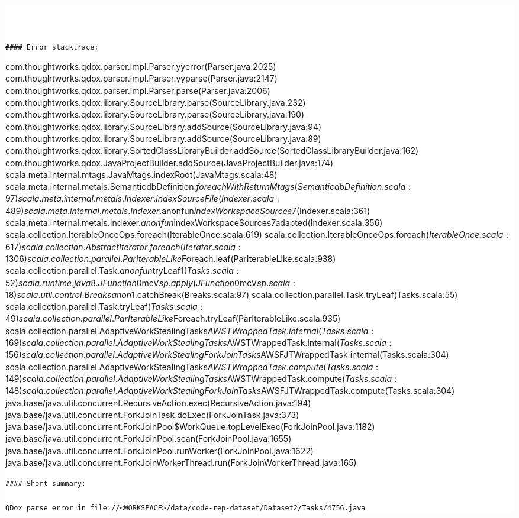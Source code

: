 ```



#### Error stacktrace:

```
com.thoughtworks.qdox.parser.impl.Parser.yyerror(Parser.java:2025)
	com.thoughtworks.qdox.parser.impl.Parser.yyparse(Parser.java:2147)
	com.thoughtworks.qdox.parser.impl.Parser.parse(Parser.java:2006)
	com.thoughtworks.qdox.library.SourceLibrary.parse(SourceLibrary.java:232)
	com.thoughtworks.qdox.library.SourceLibrary.parse(SourceLibrary.java:190)
	com.thoughtworks.qdox.library.SourceLibrary.addSource(SourceLibrary.java:94)
	com.thoughtworks.qdox.library.SourceLibrary.addSource(SourceLibrary.java:89)
	com.thoughtworks.qdox.library.SortedClassLibraryBuilder.addSource(SortedClassLibraryBuilder.java:162)
	com.thoughtworks.qdox.JavaProjectBuilder.addSource(JavaProjectBuilder.java:174)
	scala.meta.internal.mtags.JavaMtags.indexRoot(JavaMtags.scala:48)
	scala.meta.internal.metals.SemanticdbDefinition$.foreachWithReturnMtags(SemanticdbDefinition.scala:97)
	scala.meta.internal.metals.Indexer.indexSourceFile(Indexer.scala:489)
	scala.meta.internal.metals.Indexer.$anonfun$indexWorkspaceSources$7(Indexer.scala:361)
	scala.meta.internal.metals.Indexer.$anonfun$indexWorkspaceSources$7$adapted(Indexer.scala:356)
	scala.collection.IterableOnceOps.foreach(IterableOnce.scala:619)
	scala.collection.IterableOnceOps.foreach$(IterableOnce.scala:617)
	scala.collection.AbstractIterator.foreach(Iterator.scala:1306)
	scala.collection.parallel.ParIterableLike$Foreach.leaf(ParIterableLike.scala:938)
	scala.collection.parallel.Task.$anonfun$tryLeaf$1(Tasks.scala:52)
	scala.runtime.java8.JFunction0$mcV$sp.apply(JFunction0$mcV$sp.scala:18)
	scala.util.control.Breaks$$anon$1.catchBreak(Breaks.scala:97)
	scala.collection.parallel.Task.tryLeaf(Tasks.scala:55)
	scala.collection.parallel.Task.tryLeaf$(Tasks.scala:49)
	scala.collection.parallel.ParIterableLike$Foreach.tryLeaf(ParIterableLike.scala:935)
	scala.collection.parallel.AdaptiveWorkStealingTasks$AWSTWrappedTask.internal(Tasks.scala:169)
	scala.collection.parallel.AdaptiveWorkStealingTasks$AWSTWrappedTask.internal$(Tasks.scala:156)
	scala.collection.parallel.AdaptiveWorkStealingForkJoinTasks$AWSFJTWrappedTask.internal(Tasks.scala:304)
	scala.collection.parallel.AdaptiveWorkStealingTasks$AWSTWrappedTask.compute(Tasks.scala:149)
	scala.collection.parallel.AdaptiveWorkStealingTasks$AWSTWrappedTask.compute$(Tasks.scala:148)
	scala.collection.parallel.AdaptiveWorkStealingForkJoinTasks$AWSFJTWrappedTask.compute(Tasks.scala:304)
	java.base/java.util.concurrent.RecursiveAction.exec(RecursiveAction.java:194)
	java.base/java.util.concurrent.ForkJoinTask.doExec(ForkJoinTask.java:373)
	java.base/java.util.concurrent.ForkJoinPool$WorkQueue.topLevelExec(ForkJoinPool.java:1182)
	java.base/java.util.concurrent.ForkJoinPool.scan(ForkJoinPool.java:1655)
	java.base/java.util.concurrent.ForkJoinPool.runWorker(ForkJoinPool.java:1622)
	java.base/java.util.concurrent.ForkJoinWorkerThread.run(ForkJoinWorkerThread.java:165)
```
#### Short summary: 

QDox parse error in file://<WORKSPACE>/data/code-rep-dataset/Dataset2/Tasks/4756.java